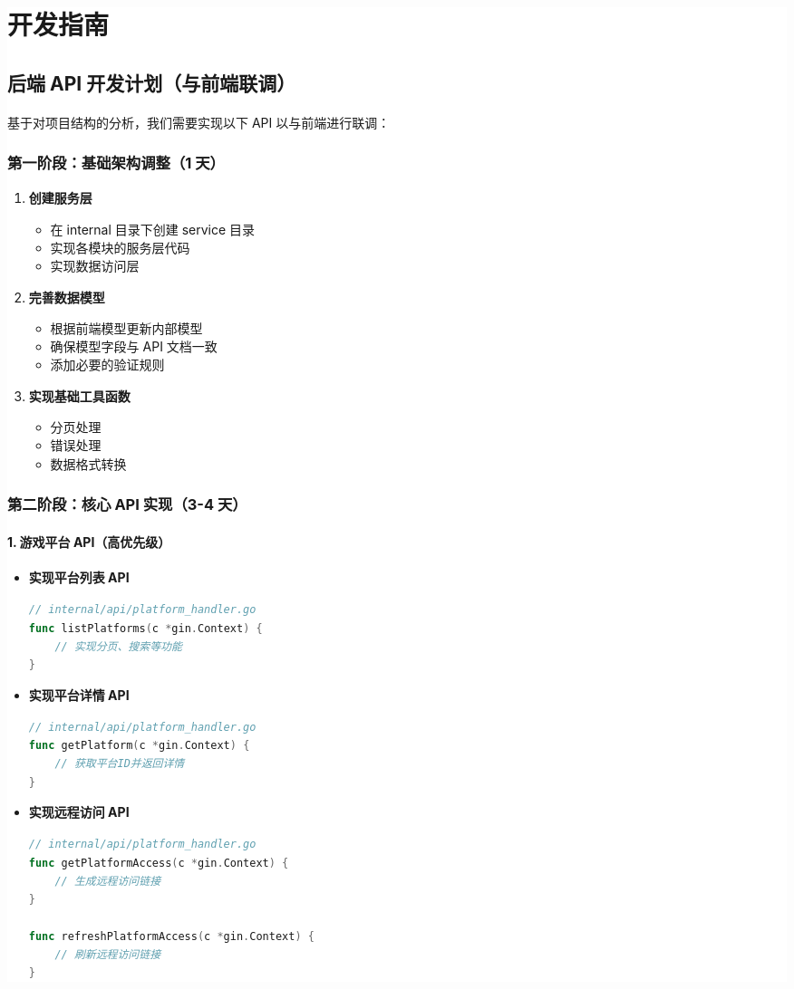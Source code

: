 # 开发指南

## 后端 API 开发计划（与前端联调）

基于对项目结构的分析，我们需要实现以下 API 以与前端进行联调：

### 第一阶段：基础架构调整（1 天）

1. **创建服务层**

   - 在 internal 目录下创建 service 目录
   - 实现各模块的服务层代码
   - 实现数据访问层

2. **完善数据模型**

   - 根据前端模型更新内部模型
   - 确保模型字段与 API 文档一致
   - 添加必要的验证规则

3. **实现基础工具函数**
   - 分页处理
   - 错误处理
   - 数据格式转换

### 第二阶段：核心 API 实现（3-4 天）

#### 1. 游戏平台 API（高优先级）

- **实现平台列表 API**

  ```go
  // internal/api/platform_handler.go
  func listPlatforms(c *gin.Context) {
      // 实现分页、搜索等功能
  }
  ```

- **实现平台详情 API**

  ```go
  // internal/api/platform_handler.go
  func getPlatform(c *gin.Context) {
      // 获取平台ID并返回详情
  }
  ```

- **实现远程访问 API**

  ```go
  // internal/api/platform_handler.go
  func getPlatformAccess(c *gin.Context) {
      // 生成远程访问链接
  }

  func refreshPlatformAccess(c *gin.Context) {
      // 刷新远程访问链接
  }
  ```
